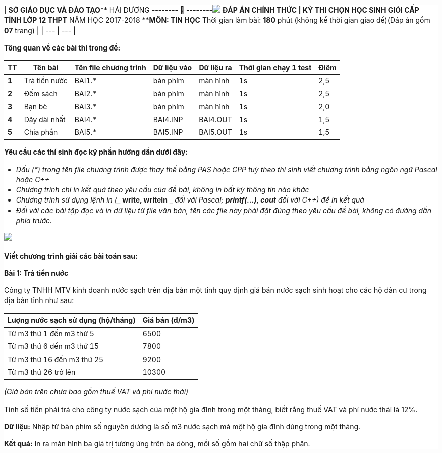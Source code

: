 | **SỞ GIÁO DỤC VÀ ĐÀO TẠO**** HẢI DƯƠNG ****--------**  ****  **--------**![](RackMultipart20201018-4-1ripe2s_html_968c456930a9b472.gif) **ĐÁP ÁN CHÍNH THỨC**
 | **KỲ THI CHỌN HỌC SINH GIỎI CẤP TỈNH LỚP 12 THPT**** NĂM HỌC 2017-2018 ****MÔN: TIN HỌC** Thời gian làm bài: **180** phút (không kể thời gian giao đề)(Đáp án gồm **07** trang) |
| --- | --- |

**Tổng quan về các bài thi trong đề:**

| **TT** | **Tên bài** | **Tên file chương trình** | **Dữ liệu vào** | **Dữ liệu ra** | **Thời gian chạy 1 test** | **Điểm** |
| --- | --- | --- | --- | --- | --- | --- |
| **1** | Trả tiền nước | BAI1.\* | bàn phím | màn hình | 1s | 2,5 |
| **2** | Đếm sách | BAI2.\* | bàn phím | màn hình | 1s | 2,5 |
| **3** | Bạn bè | BAI3.\* | bàn phím | màn hình | 1s | 2,0 |
| **4** | Dãy dài nhất | BAI4.\* | BAI4.INP | BAI4.OUT | 1s | 1,5 |
| **5** | Chia phần | BAI5.\* | BAI5.INP | BAI5.OUT | 1s | 1,5 |

**Yêu cầu các thí sinh đọc kỹ phần hướng dẫn dưới đây:**

- _Dấu (\*) trong tên file chương trình được thay thế bằng PAS hoặc CPP tuỳ theo thí sinh viết chương trình bằng ngôn ngữ Pascal hoặc C++_
- _Chương trình chỉ in kết quả theo yêu cầu của đề bài, không in bất kỳ thông tin nào khác_
- _Chương trình sử dụng lệnh in (__ **write, writeln** _ _đối với Pascal;_ _**printf(…), cout**_ _đối với C++) để in kết quả_
- _Đối với các bài tập đọc và in dữ liệu từ file văn bản, tên các file này phải đặt đúng theo yêu cầu đề bài, không có đường dẫn phía trước._

![](RackMultipart20201018-4-1ripe2s_html_4e0d46e0ab9a9a07.gif)

**Viết chương trình giải các bài toán sau:**

**Bài 1: Trả tiền nước**

Công ty TNHH MTV kinh doanh nước sạch trên địa bàn một tỉnh quy định giá bán nước sạch sinh hoạt cho các hộ dân cư trong địa bàn tỉnh như sau:

| **Lượng nước sạch sử dụng (hộ/tháng)** | **Giá bán (đ/m****3****)** |
| --- | --- |
| Từ m3 thứ 1 đến m3 thứ 5 | 6500 |
| Từ m3 thứ 6 đến m3 thứ 15 | 7800 |
| Từ m3 thứ 16 đến m3 thứ 25 | 9200 |
| Từ m3 thứ 26 trở lên | 10300 |

_(Giá bán trên chưa bao gồm thuế VAT và phí nước thải)_

Tính số tiền phải trả cho công ty nước sạch của một hộ gia đình trong một tháng, biết rằng thuế VAT và phí nước thải là 12%.

**Dữ liệu:** Nhập từ bàn phím số nguyên dương là số m3 nước sạch mà một hộ gia đình dùng trong một tháng.

**Kết quả:** In ra màn hình ba giá trị tương ứng trên ba dòng, mỗi số gồm hai chữ số thập phân.
